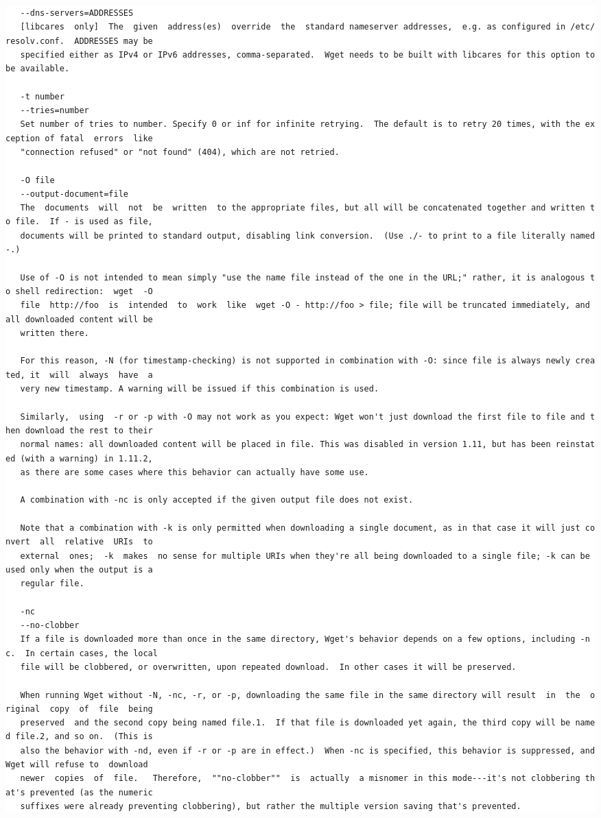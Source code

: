        --dns-servers=ADDRESSES
	   [libcares  only]  The  given	 address(es)  override	the  standard nameserver addresses,  e.g. as configured in /etc/resolv.conf.  ADDRESSES may be
	   specified either as IPv4 or IPv6 addresses, comma-separated.	 Wget needs to be built with libcares for this option to be available.

       -t number
       --tries=number
	   Set number of tries to number. Specify 0 or inf for infinite retrying.  The default is to retry 20 times, with the exception of fatal  errors  like
	   "connection refused" or "not found" (404), which are not retried.

       -O file
       --output-document=file
	   The	documents  will	 not  be  written  to the appropriate files, but all will be concatenated together and written to file.	 If - is used as file,
	   documents will be printed to standard output, disabling link conversion.  (Use ./- to print to a file literally named -.)

	   Use of -O is not intended to mean simply "use the name file instead of the one in the URL;" rather, it is analogous to shell redirection:  wget  -O
	   file	 http://foo  is	 intended  to  work  like  wget -O - http://foo > file; file will be truncated immediately, and all downloaded content will be
	   written there.

	   For this reason, -N (for timestamp-checking) is not supported in combination with -O: since file is always newly created, it	 will  always  have  a
	   very new timestamp. A warning will be issued if this combination is used.

	   Similarly,  using  -r or -p with -O may not work as you expect: Wget won't just download the first file to file and then download the rest to their
	   normal names: all downloaded content will be placed in file. This was disabled in version 1.11, but has been reinstated (with a warning) in 1.11.2,
	   as there are some cases where this behavior can actually have some use.

	   A combination with -nc is only accepted if the given output file does not exist.

	   Note that a combination with -k is only permitted when downloading a single document, as in that case it will just convert  all  relative  URIs  to
	   external  ones;  -k	makes  no sense for multiple URIs when they're all being downloaded to a single file; -k can be used only when the output is a
	   regular file.

       -nc
       --no-clobber
	   If a file is downloaded more than once in the same directory, Wget's behavior depends on a few options, including -nc.  In certain cases, the local
	   file will be clobbered, or overwritten, upon repeated download.  In other cases it will be preserved.

	   When running Wget without -N, -nc, -r, or -p, downloading the same file in the same directory will result  in  the  original	 copy  of  file	 being
	   preserved  and the second copy being named file.1.  If that file is downloaded yet again, the third copy will be named file.2, and so on.  (This is
	   also the behavior with -nd, even if -r or -p are in effect.)	 When -nc is specified, this behavior is suppressed, and Wget will refuse to  download
	   newer  copies  of  file.   Therefore,  ""no-clobber""  is  actually	a misnomer in this mode---it's not clobbering that's prevented (as the numeric
	   suffixes were already preventing clobbering), but rather the multiple version saving that's prevented.
